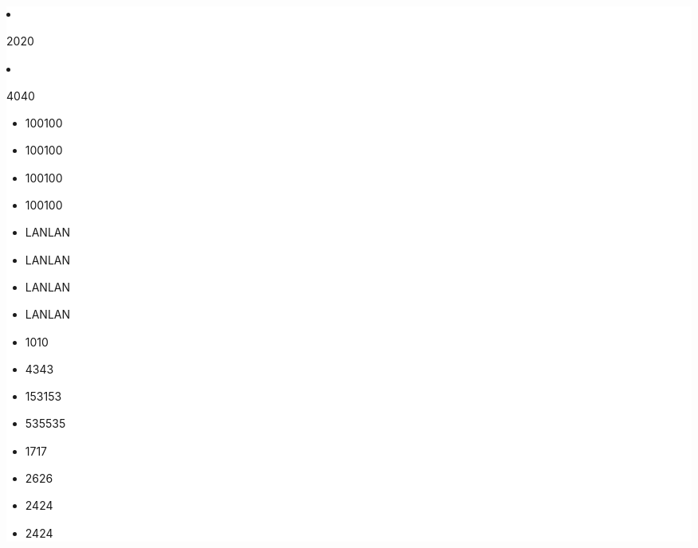 <li><p><span data-ttu-id="b4dc7-272">20</span><span class="sxs-lookup"><span data-stu-id="b4dc7-272">20</span></span></p></li>
<li><p><span data-ttu-id="b4dc7-273">40</span><span class="sxs-lookup"><span data-stu-id="b4dc7-273">40</span></span></p></li>
</ul></td>
<td align="left"><p></p>
<ul>
<li><p><span data-ttu-id="b4dc7-274">100</span><span class="sxs-lookup"><span data-stu-id="b4dc7-274">100</span></span></p></li>
<li><p><span data-ttu-id="b4dc7-275">100</span><span class="sxs-lookup"><span data-stu-id="b4dc7-275">100</span></span></p></li>
<li><p><span data-ttu-id="b4dc7-276">100</span><span class="sxs-lookup"><span data-stu-id="b4dc7-276">100</span></span></p></li>
<li><p><span data-ttu-id="b4dc7-277">100</span><span class="sxs-lookup"><span data-stu-id="b4dc7-277">100</span></span></p></li>
</ul></td>
<td align="left"><p></p>
<ul>
<li><p><span data-ttu-id="b4dc7-278">LAN</span><span class="sxs-lookup"><span data-stu-id="b4dc7-278">LAN</span></span></p></li>
<li><p><span data-ttu-id="b4dc7-279">LAN</span><span class="sxs-lookup"><span data-stu-id="b4dc7-279">LAN</span></span></p></li>
<li><p><span data-ttu-id="b4dc7-280">LAN</span><span class="sxs-lookup"><span data-stu-id="b4dc7-280">LAN</span></span></p></li>
<li><p><span data-ttu-id="b4dc7-281">LAN</span><span class="sxs-lookup"><span data-stu-id="b4dc7-281">LAN</span></span></p></li>
</ul></td>
<td align="left"><p></p>
<ul>
<li><p><span data-ttu-id="b4dc7-282">10</span><span class="sxs-lookup"><span data-stu-id="b4dc7-282">10</span></span></p></li>
<li><p><span data-ttu-id="b4dc7-283">43</span><span class="sxs-lookup"><span data-stu-id="b4dc7-283">43</span></span></p></li>
<li><p><span data-ttu-id="b4dc7-284">153</span><span class="sxs-lookup"><span data-stu-id="b4dc7-284">153</span></span></p></li>
<li><p><span data-ttu-id="b4dc7-285">535</span><span class="sxs-lookup"><span data-stu-id="b4dc7-285">535</span></span></p></li>
</ul></td>
<td align="left"><p></p>
<ul>
<li><p><span data-ttu-id="b4dc7-286">17</span><span class="sxs-lookup"><span data-stu-id="b4dc7-286">17</span></span></p></li>
<li><p><span data-ttu-id="b4dc7-287">26</span><span class="sxs-lookup"><span data-stu-id="b4dc7-287">26</span></span></p></li>
<li><p><span data-ttu-id="b4dc7-288">24</span><span class="sxs-lookup"><span data-stu-id="b4dc7-288">24</span></span></p></li>
<li><p><span data-ttu-id="b4dc7-289">24</span><span class="sxs-lookup"><span data-stu-id="b4dc7-289">24</span></span></p></li>
</ul></td>
</tr>
</tbody>
</table>
